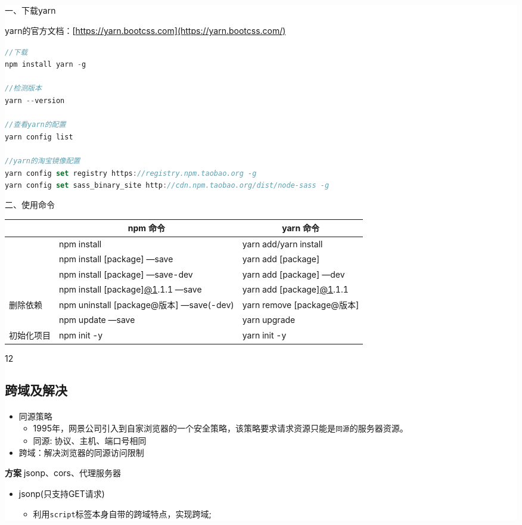 

一、下载yarn

yarn的官方文档：[https://yarn.bootcss.com](https://yarn.bootcss.com/)

```javascript
//下载
npm install yarn -g

//检测版本
yarn --version

//查看yarn的配置
yarn config list

//yarn的淘宝镜像配置
yarn config set registry https://registry.npm.taobao.org -g
yarn config set sass_binary_site http://cdn.npm.taobao.org/dist/node-sass -g
```

二、使用命令



|            | npm 命令                                                  | yarn 命令                                        |
| ---------- | --------------------------------------------------------- | ------------------------------------------------ |
|            | npm install                                               | yarn add/yarn install                            |
|            | npm install [package] —save                               | yarn add [package]                               |
|            | npm install [package] —save-dev                           | yarn add [package] —dev                          |
|            | npm install [package][@1](https://github.com/1).1.1 —save | yarn add [package][@1](https://github.com/1).1.1 |
| 删除依赖   | npm uninstall [package@版本] —save(-dev)                  | yarn remove [package@版本]                       |
|            | npm update —save                                          | yarn upgrade                                     |
| 初始化项目 | npm init -y                                               | yarn init -y                                     |

12





## 跨域及解决

- 同源策略
  - 1995年，网景公司引入到自家浏览器的一个安全策略，该策略要求请求资源只能是`同源`的服务器资源。
  - 同源: 协议、主机、端口号相同
- 跨域：解决浏览器的同源访问限制

**方案** jsonp、cors、代理服务器

- jsonp(只支持GET请求)

  - 利用`script`标签本身自带的跨域特点，实现跨域;
